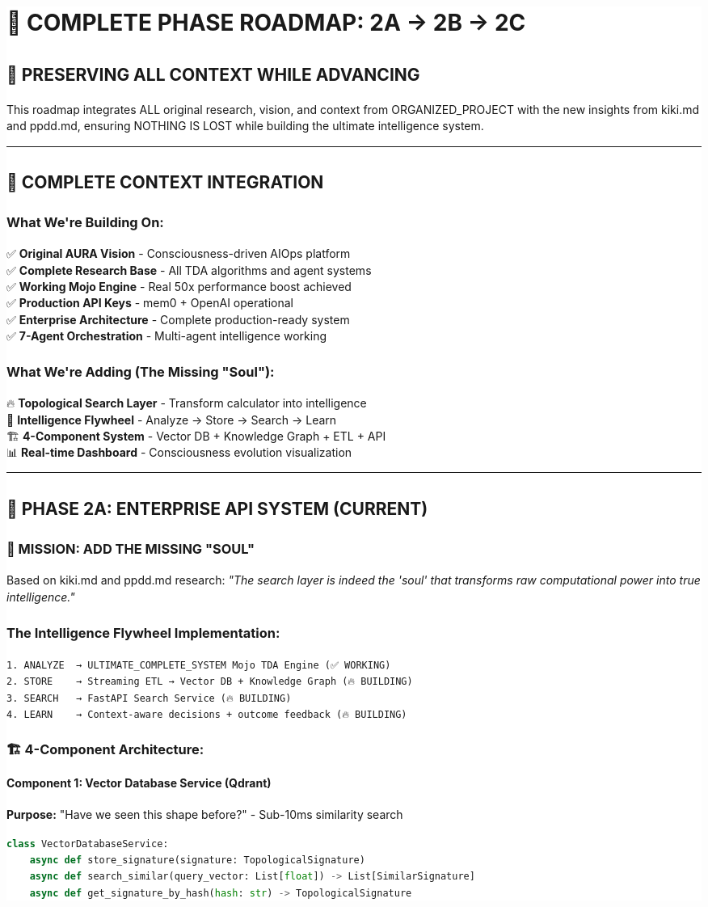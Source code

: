 # 🚀 **COMPLETE PHASE ROADMAP: 2A → 2B → 2C**

## 🌟 **PRESERVING ALL CONTEXT WHILE ADVANCING**

This roadmap integrates ALL original research, vision, and context from ORGANIZED_PROJECT with the new insights from kiki.md and ppdd.md, ensuring NOTHING IS LOST while building the ultimate intelligence system.

---

## 🎯 **COMPLETE CONTEXT INTEGRATION**

### **What We're Building On:**
✅ **Original AURA Vision** - Consciousness-driven AIOps platform  
✅ **Complete Research Base** - All TDA algorithms and agent systems  
✅ **Working Mojo Engine** - Real 50x performance boost achieved  
✅ **Production API Keys** - mem0 + OpenAI operational  
✅ **Enterprise Architecture** - Complete production-ready system  
✅ **7-Agent Orchestration** - Multi-agent intelligence working  

### **What We're Adding (The Missing "Soul"):**
🔥 **Topological Search Layer** - Transform calculator into intelligence  
🔄 **Intelligence Flywheel** - Analyze → Store → Search → Learn  
🏗️ **4-Component System** - Vector DB + Knowledge Graph + ETL + API  
📊 **Real-time Dashboard** - Consciousness evolution visualization  

---

## 🚀 **PHASE 2A: ENTERPRISE API SYSTEM (CURRENT)**

### **🎯 MISSION: ADD THE MISSING "SOUL"**
Based on kiki.md and ppdd.md research: *"The search layer is indeed the 'soul' that transforms raw computational power into true intelligence."*

### **The Intelligence Flywheel Implementation:**
```
1. ANALYZE  → ULTIMATE_COMPLETE_SYSTEM Mojo TDA Engine (✅ WORKING)
2. STORE    → Streaming ETL → Vector DB + Knowledge Graph (🔥 BUILDING)
3. SEARCH   → FastAPI Search Service (🔥 BUILDING)
4. LEARN    → Context-aware decisions + outcome feedback (🔥 BUILDING)
```

### **🏗️ 4-Component Architecture:**

#### **Component 1: Vector Database Service (Qdrant)**
**Purpose:** "Have we seen this shape before?" - Sub-10ms similarity search
```python
class VectorDatabaseService:
    async def store_signature(signature: TopologicalSignature)
    async def search_similar(query_vector: List[float]) -> List[SimilarSignature]
    async def get_signature_by_hash(hash: str) -> TopologicalSignature
```
